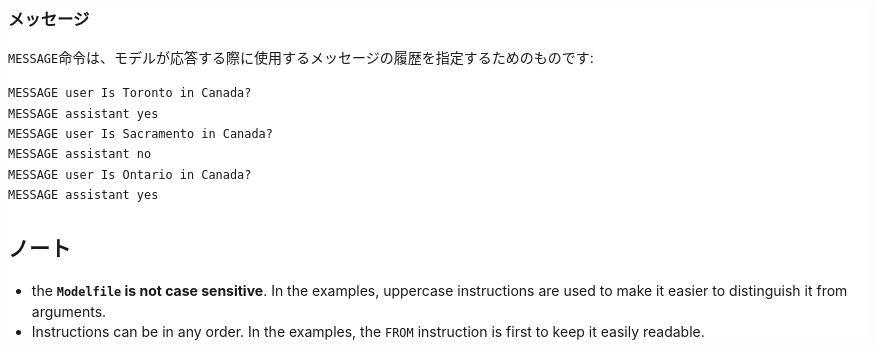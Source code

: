 ### メッセージ

`MESSAGE`命令は、モデルが応答する際に使用するメッセージの履歴を指定するためのものです:

```modelfile
MESSAGE user Is Toronto in Canada?
MESSAGE assistant yes
MESSAGE user Is Sacramento in Canada?
MESSAGE assistant no
MESSAGE user Is Ontario in Canada?
MESSAGE assistant yes
```

## ノート

- the **`Modelfile` is not case sensitive**. In the examples, uppercase instructions are used to make it easier to distinguish it from arguments.
- Instructions can be in any order. In the examples, the `FROM` instruction is first to keep it easily readable.

[1]: https://ollama.ai/library
